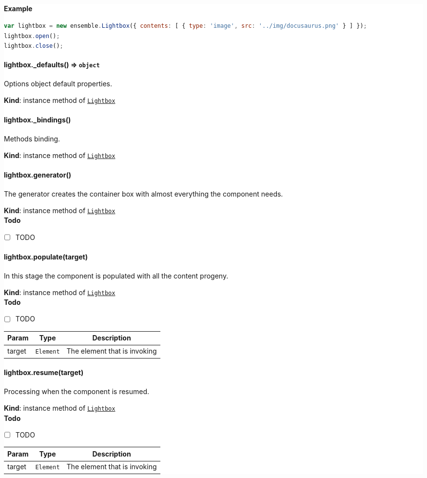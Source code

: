 **Example**  
```js
var lightbox = new ensemble.Lightbox({ contents: [ { type: 'image', src: '../img/docusaurus.png' } ] });
lightbox.open();
lightbox.close();
```
<a name="module_ensemble..Lightbox+_defaults"></a>

#### lightbox.\_defaults() ⇒ <code>object</code>
Options object default properties.

**Kind**: instance method of [<code>Lightbox</code>](#module_ensemble..Lightbox)  
<a name="module_ensemble..Lightbox+_bindings"></a>

#### lightbox.\_bindings()
Methods binding.

**Kind**: instance method of [<code>Lightbox</code>](#module_ensemble..Lightbox)  
<a name="module_ensemble..Lightbox+generator"></a>

#### lightbox.generator()
The generator creates the container box with almost everything the component needs.

**Kind**: instance method of [<code>Lightbox</code>](#module_ensemble..Lightbox)  
**Todo**

- [ ] TODO

<a name="module_ensemble..Lightbox+populate"></a>

#### lightbox.populate(target)
In this stage the component is populated with all the content progeny.

**Kind**: instance method of [<code>Lightbox</code>](#module_ensemble..Lightbox)  
**Todo**

- [ ] TODO


| Param | Type | Description |
| --- | --- | --- |
| target | <code>Element</code> | The element that is invoking |

<a name="module_ensemble..Lightbox+resume"></a>

#### lightbox.resume(target)
Processing when the component is resumed.

**Kind**: instance method of [<code>Lightbox</code>](#module_ensemble..Lightbox)  
**Todo**

- [ ] TODO


| Param | Type | Description |
| --- | --- | --- |
| target | <code>Element</code> | The element that is invoking |
